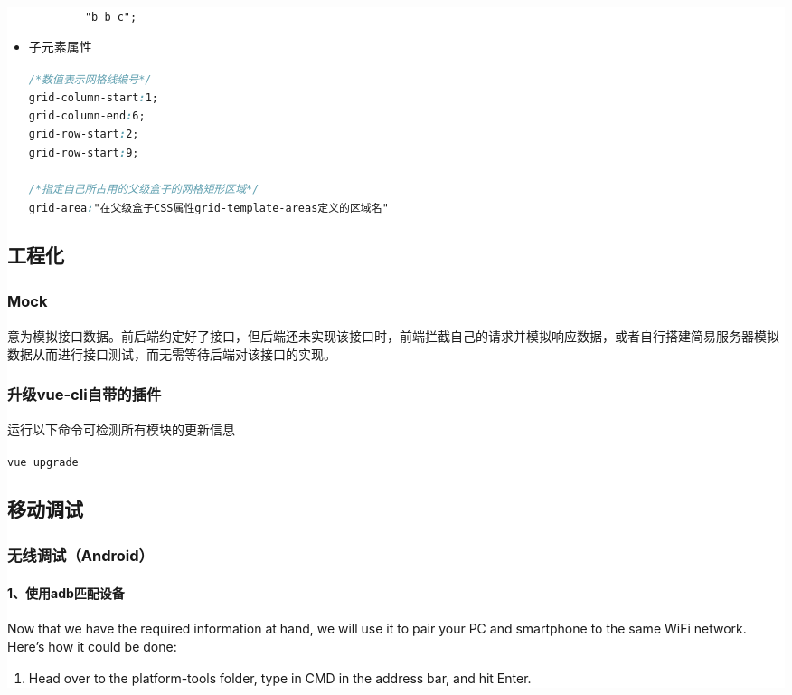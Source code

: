   ```css
              "b b c";
  ```

+ 子元素属性

  ```css
  /*数值表示网格线编号*/
  grid-column-start:1;
  grid-column-end:6;
  grid-row-start:2;
  grid-row-start:9;
  
  /*指定自己所占用的父级盒子的网格矩形区域*/
  grid-area:"在父级盒子CSS属性grid-template-areas定义的区域名"
  ```

  



## 工程化

### Mock

意为模拟接口数据。前后端约定好了接口，但后端还未实现该接口时，前端拦截自己的请求并模拟响应数据，或者自行搭建简易服务器模拟数据从而进行接口测试，而无需等待后端对该接口的实现。



### 升级vue-cli自带的插件

运行以下命令可检测所有模块的更新信息

~~~powershell
vue upgrade
~~~



## 移动调试

### 无线调试（Android）

#### 1、使用adb匹配设备

Now that we have the required information at hand, we will use it to pair your PC and smartphone to the same WiFi network. Here’s how it could be done:

1. Head over to the platform-tools folder, type in CMD in the address bar, and hit Enter.